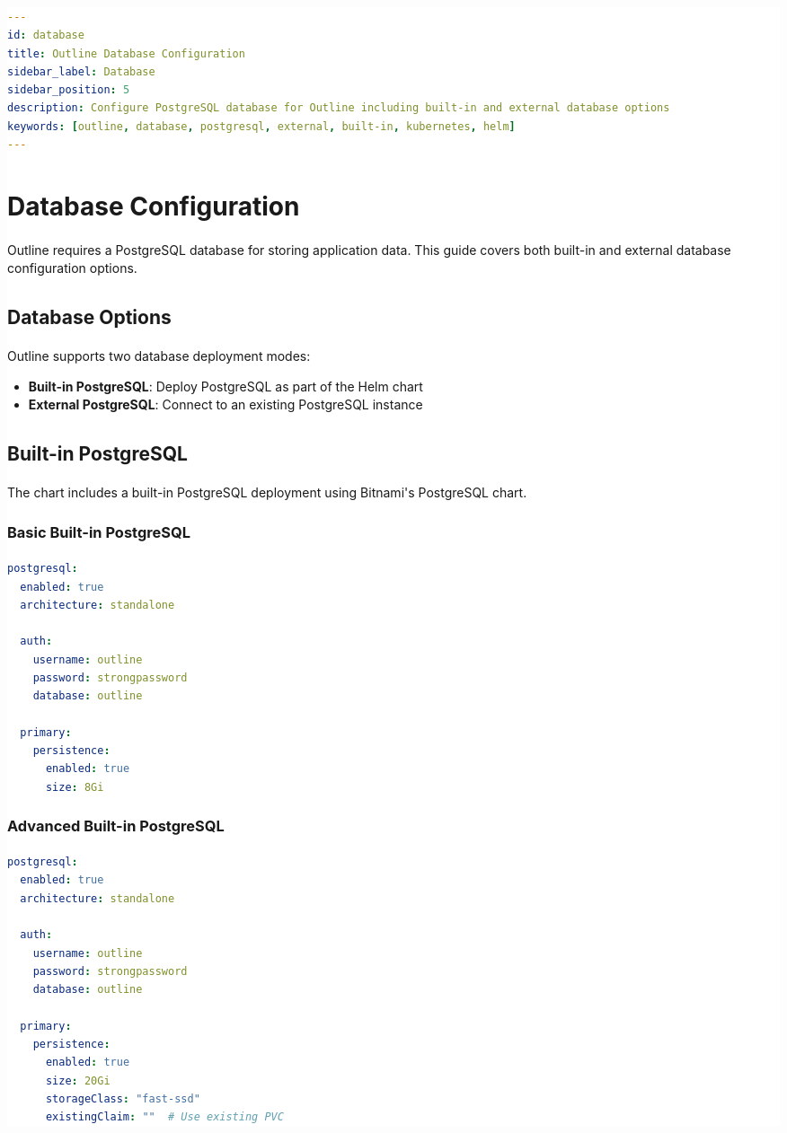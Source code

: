 ```yaml
---
id: database
title: Outline Database Configuration
sidebar_label: Database
sidebar_position: 5
description: Configure PostgreSQL database for Outline including built-in and external database options
keywords: [outline, database, postgresql, external, built-in, kubernetes, helm]
---
```


# Database Configuration

Outline requires a PostgreSQL database for storing application data. This guide covers both built-in and external database configuration options.

## Database Options

Outline supports two database deployment modes:

- **Built-in PostgreSQL**: Deploy PostgreSQL as part of the Helm chart
- **External PostgreSQL**: Connect to an existing PostgreSQL instance

## Built-in PostgreSQL

The chart includes a built-in PostgreSQL deployment using Bitnami's PostgreSQL chart.

### Basic Built-in PostgreSQL

```yaml
postgresql:
  enabled: true
  architecture: standalone

  auth:
    username: outline
    password: strongpassword
    database: outline

  primary:
    persistence:
      enabled: true
      size: 8Gi
```

### Advanced Built-in PostgreSQL

```yaml
postgresql:
  enabled: true
  architecture: standalone

  auth:
    username: outline
    password: strongpassword
    database: outline

  primary:
    persistence:
      enabled: true
      size: 20Gi
      storageClass: "fast-ssd"
      existingClaim: ""  # Use existing PVC
```